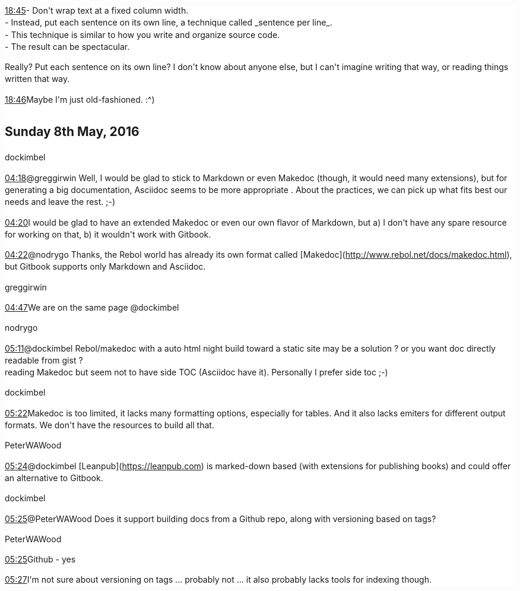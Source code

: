 [18:45](#msg572e37bef9a53a60793ca3ed)- Don't wrap text at a fixed column width.  
\- Instead, put each sentence on its own line, a technique called \_sentence per line\_.  
\- This technique is similar to how you write and organize source code.  
\- The result can be spectacular.

Really? Put each sentence on its own line? I don't know about anyone else, but I can't imagine writing that way, or reading things written that way.

[18:46](#msg572e3800a351d8310951d303)Maybe I'm just old-fashioned. :^)

## Sunday 8th May, 2016

dockimbel

[04:18](#msg572ebe2ac2a86dcf791971db)@greggirwin Well, I would be glad to stick to Markdown or even Makedoc (though, it would need many extensions), but for generating a big documentation, Asciidoc seems to be more appropriate . About the practices, we can pick up what fits best our needs and leave the rest. ;-)

[04:20](#msg572ebe86682b8fdf3c8cb17d)I would be glad to have an extended Makedoc or even our own flavor of Markdown, but a) I don't have any spare resource for working on that, b) it wouldn't work with Gitbook.

[04:22](#msg572ebeee682b8fdf3c8cb17e)@nodrygo Thanks, the Rebol world has already its own format called \[Makedoc](http://www.rebol.net/docs/makedoc.html), but Gitbook supports only Markdown and Asciidoc.

greggirwin

[04:47](#msg572ec4d1b51b0e2948501fd6)We are on the same page @dockimbel

nodrygo

[05:11](#msg572eca78ed393f3409b0b354)@dockimbel Rebol/makedoc with a auto html night build toward a static site may be a solution ? or you want doc directly readable from gist ?  
reading Makedoc but seem not to have side TOC (Asciidoc have it). Personally I prefer side toc ;-)

dockimbel

[05:22](#msg572ecd25682b8fdf3c8cb18b)Makedoc is too limited, it lacks many formatting options, especially for tables. And it also lacks emiters for different output formats. We don't have the resources to build all that.

PeterWAWood

[05:24](#msg572ecd7c12fa465406eada46)@dockimbel \[Leanpub](https://leanpub.com) is marked-down based (with extensions for publishing books) and could offer an alternative to Gitbook.

dockimbel

[05:25](#msg572ecdbec2a86dcf791971f0)@PeterWAWood Does it support building docs from a Github repo, along with versioning based on tags?

PeterWAWood

[05:25](#msg572ecdd9f9a53a60793cb7fa)Github - yes

[05:27](#msg572ece57b51b0e294850208a)I'm not sure about versioning on tags ... probably not ... it also probably lacks tools for indexing though.
